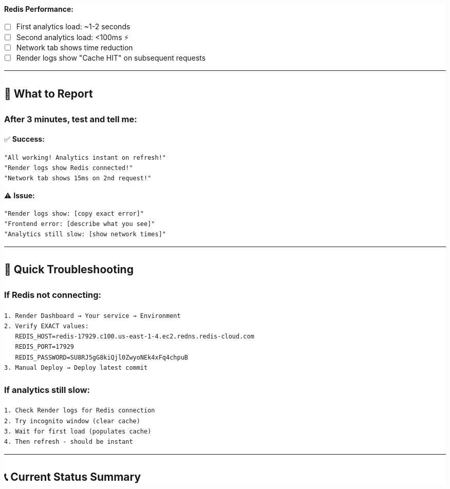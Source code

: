 **Redis Performance:**
- [ ] First analytics load: ~1-2 seconds
- [ ] Second analytics load: <100ms ⚡
- [ ] Network tab shows time reduction
- [ ] Render logs show "Cache HIT" on subsequent requests

---

## 🎯 What to Report

### **After 3 minutes, test and tell me:**

✅ **Success:**
```
"All working! Analytics instant on refresh!"
"Render logs show Redis connected!"
"Network tab shows 15ms on 2nd request!"
```

⚠️ **Issue:**
```
"Render logs show: [copy exact error]"
"Frontend error: [describe what you see]"
"Analytics still slow: [show network times]"
```

---

## 🔧 Quick Troubleshooting

### **If Redis not connecting:**
```
1. Render Dashboard → Your service → Environment
2. Verify EXACT values:
   REDIS_HOST=redis-17929.c100.us-east-1-4.ec2.redns.redis-cloud.com
   REDIS_PORT=17929
   REDIS_PASSWORD=SU8RJ5gG8kiQjl0ZwyoNEk4xFq4chpuB
3. Manual Deploy → Deploy latest commit
```

### **If analytics still slow:**
```
1. Check Render logs for Redis connection
2. Try incognito window (clear cache)
3. Wait for first load (populates cache)
4. Then refresh - should be instant
```

---

## 📞 Current Status Summary
